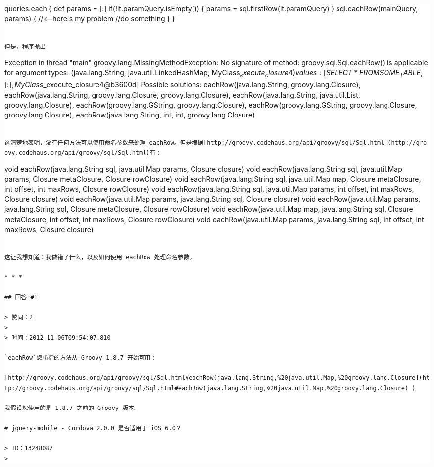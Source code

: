 queries.each {
    def params = [:]
    if(!it.paramQuery.isEmpty()) {
        params = sql.firstRow(it.paramQuery)
    }
    sql.eachRow(mainQuery, params) { //<--here's my problem
        //do something
    }
} 
```

但是，程序抛出

```
Exception in thread "main" groovy.lang.MissingMethodException: No signature of method: groovy.sql.Sql.eachRow() is applicable for argument types: (java.lang.String, java.util.LinkedHashMap, MyClass$_execute_closure4) values: [SELECT * FROM SOME_TABLE, [:], MyClass$_execute_closure4@b3600d]
Possible solutions: eachRow(java.lang.String, groovy.lang.Closure), eachRow(java.lang.String, groovy.lang.Closure, groovy.lang.Closure), eachRow(java.lang.String, java.util.List, groovy.lang.Closure), eachRow(groovy.lang.GString, groovy.lang.Closure), eachRow(groovy.lang.GString, groovy.lang.Closure, groovy.lang.Closure), eachRow(java.lang.String, int, int, groovy.lang.Closure) 
```

这清楚地表明，没有任何方法可以使用命名参数来处理 eachRow。但是根据[http://groovy.codehaus.org/api/groovy/sql/Sql.html](http://groovy.codehaus.org/api/groovy/sql/Sql.html)有：

```
 void    eachRow(java.lang.String sql, java.util.Map params, Closure closure)
    void    eachRow(java.lang.String sql, java.util.Map params, Closure metaClosure, Closure rowClosure)
    void    eachRow(java.lang.String sql, java.util.Map map, Closure metaClosure, int offset, int maxRows, Closure rowClosure)
    void    eachRow(java.lang.String sql, java.util.Map params, int offset, int maxRows, Closure closure)
    void    eachRow(java.util.Map params, java.lang.String sql, Closure closure)
    void    eachRow(java.util.Map params, java.lang.String sql, Closure metaClosure, Closure rowClosure)
    void    eachRow(java.util.Map map, java.lang.String sql, Closure metaClosure, int offset, int maxRows, Closure rowClosure)
    void    eachRow(java.util.Map params, java.lang.String sql, int offset, int maxRows, Closure closure) 
```

这让我想知道：我做错了什么，以及如何使用 eachRow 处理命名参数。

* * *

## 回答 #1

> 赞同：2
> 
> 时间：2012-11-06T09:54:07.810

`eachRow`您所指的方法从 Groovy 1.8.7 开始可用：

[http://groovy.codehaus.org/api/groovy/sql/Sql.html#eachRow(java.lang.String,%20java.util.Map,%20groovy.lang.Closure](http://groovy.codehaus.org/api/groovy/sql/Sql.html#eachRow(java.lang.String,%20java.util.Map,%20groovy.lang.Closure) )

我假设您使用的是 1.8.7 之前的 Groovy 版本。

# jquery-mobile - Cordova 2.0.0 是否适用于 iOS 6.0？

> ID：13248087
> 
```
